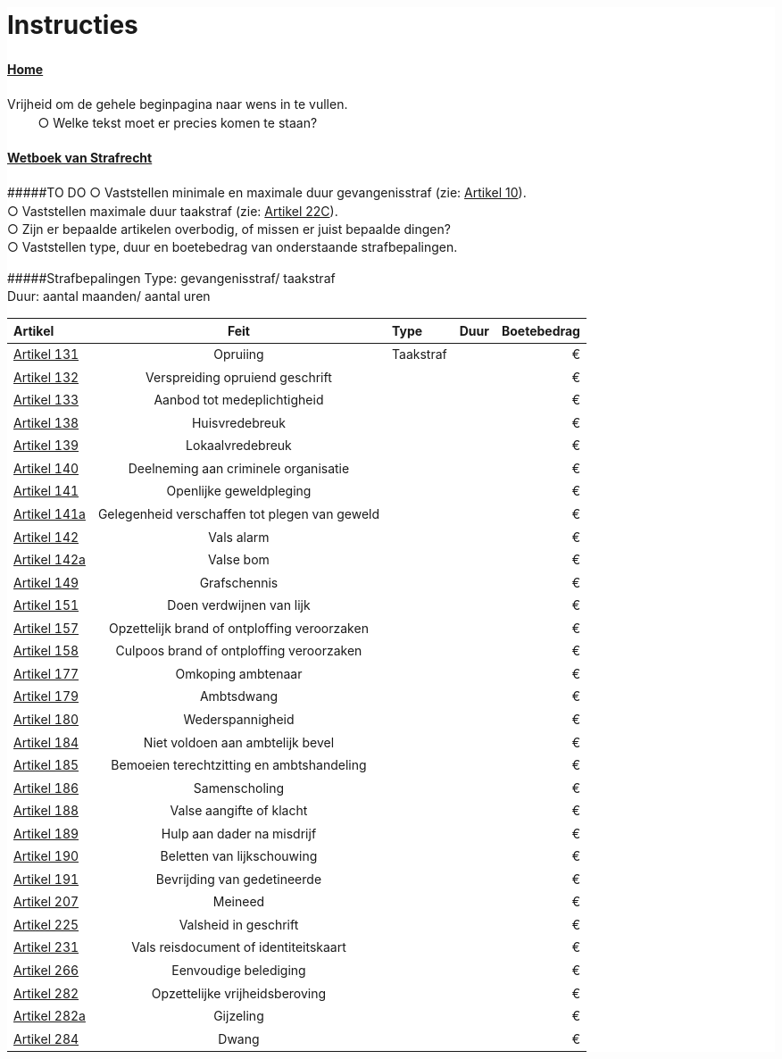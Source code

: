 # Instructies 

#### [Home](/)

Vrijheid om de gehele beginpagina naar wens in te vullen. <br />
&ensp; &nbsp; &nbsp; &nbsp; ○ Welke tekst moet er precies komen te staan?

#### [Wetboek van Strafrecht](/sr)

#####TO DO
○ Vaststellen minimale en maximale duur gevangenisstraf (zie: [Artikel 10](/sr/#artikel-10-duur-gevangenisstraf)). <br />
○ Vaststellen maximale duur taakstraf (zie: [Artikel 22C](/sr/#artikel-22c-taakstraf)). <br />
○ Zijn er bepaalde artikelen overbodig, of missen er juist bepaalde dingen? <br />
○ Vaststellen type, duur en boetebedrag van onderstaande strafbepalingen.

#####Strafbepalingen
Type: gevangenisstraf/ taakstraf <br />
Duur: aantal maanden/ aantal uren

|Artikel|Feit|Type|Duur|Boetebedrag|
|:---|:---:|:---|:---:|---:|
[Artikel 131](/sr/#artikel-131-opruiing)| Opruiing | Taakstraf |  | € |
[Artikel 132](/sr/#artikel-132-verspreiding-opruiend-geschrift)| Verspreiding opruiend geschrift |  |  | € |
[Artikel 133](/sr/#artikel-133-aanbod-tot-medeplichtigheid)| Aanbod tot medeplichtigheid |  |  | € |
[Artikel 138](/sr/#artikel-138-huisvredebreuk)| Huisvredebreuk |  |  | € |
[Artikel 139](/sr/#artikel-139-lokaalvredebreuk)| Lokaalvredebreuk |  |  | € |
[Artikel 140](/sr/#artikel-140-deelneming-aan-criminele-organisatie)| Deelneming aan criminele organisatie |  |  | € |
[Artikel 141](/sr/#artikel-141-openlijke-geweldpleging)| Openlijke geweldpleging |  |  | € |
[Artikel 141a](/sr/#artikel-141a-gelegenheid-verschaffen-tot-plegen-van-geweld)| Gelegenheid verschaffen tot plegen van geweld |  |  | € |
[Artikel 142](/sr/#artikel-142-vals-alarm)| Vals alarm |  |  | € |
[Artikel 142a](/sr/#artikel-142a-valse-bom)| Valse bom |  |  | € |
[Artikel 149](/sr/#artikel-149-grafschennis)| Grafschennis |  |  | € |
[Artikel 151](/sr/#artikel-151-doen-verdwijnen-van-lijk)| Doen verdwijnen van lijk |  |  | € |
[Artikel 157](/sr/#artikel-157-opzettelijk-brand-of-ontploffing-veroorzaken)| Opzettelijk brand of ontploffing veroorzaken |  |  | € |
[Artikel 158](/sr/#artikel-158-culpoos-brand-of-ontploffing-veroorzaken)| Culpoos brand of ontploffing veroorzaken |  |  | € |
[Artikel 177](/sr/#artikel-177-omkoping-ambtenaar)| Omkoping ambtenaar |  |  | € |
[Artikel 179](/sr/#artikel-179-ambtsdwang)| Ambtsdwang |  |  | € |
[Artikel 180](/sr/#artikel-180-wederspannigheid)| Wederspannigheid |  |  | € |
[Artikel 184](/sr/#artikel-184-niet-voldoen-aan-ambtelijk-bevel)| Niet voldoen aan ambtelijk bevel |  |  | € |
[Artikel 185](/sr/#artikel-185-bemoeien-terechtzitting-en-ambtshandeling)| Bemoeien terechtzitting en ambtshandeling |  |  | € |
[Artikel 186](/sr/#artikel-186-samenscholing)| Samenscholing |  |  | € |
[Artikel 188](/sr/#artikel-188-valse-aangifte-of-klacht)| Valse aangifte of klacht |  |  | € |
[Artikel 189](/sr/#artikel-189-hulp-aan-dader-na-misdrijf)| Hulp aan dader na misdrijf |  |  | € |
[Artikel 190](/sr/#artikel-190-beletten-van-lijkschouwing)| Beletten van lijkschouwing |  |  | € |
[Artikel 191](/sr/#artikel-191-bevrijding-van-gedetineerde)| Bevrijding van gedetineerde |  |  | € |
[Artikel 207](/sr/#artikel-207-meineed)| Meineed |  |  | € |
[Artikel 225](/sr/#artikel-225-valsheid-in-geschrift)| Valsheid in geschrift |  |  | € |
[Artikel 231](/sr/#artikel-231-vals-reisdocument-of-identiteitskaart)| Vals reisdocument of identiteitskaart |  |  | € |
[Artikel 266](/sr/#artikel-266-eenvoudige-belediging)| Eenvoudige belediging |  |  | € |
[Artikel 282](/sr/#artikel-282-opzettelijke-vrijheidsberoving)| Opzettelijke vrijheidsberoving |  |  | € |
[Artikel 282a](/sr/#artikel-282a-gijzeling)| Gijzeling |  |  | € |
[Artikel 284](/sr/#artikel-284-dwang)| Dwang |  |  | € |